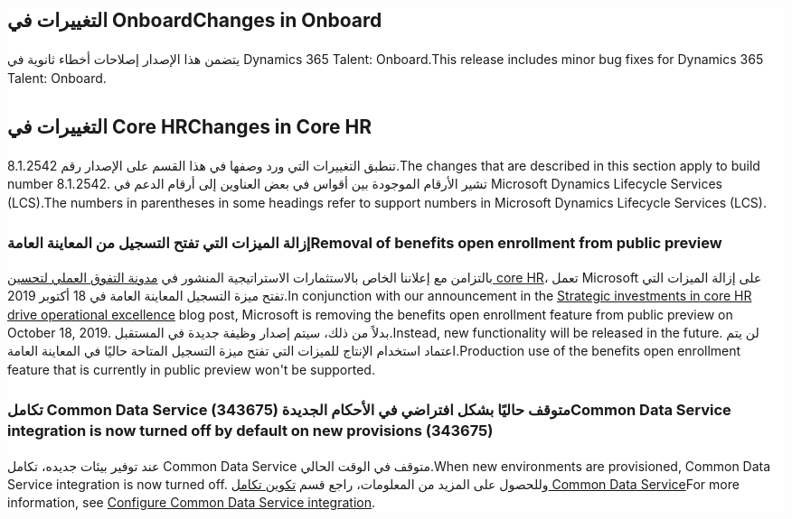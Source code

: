 ## <a name="changes-in-onboard"></a><span data-ttu-id="cb2dc-107">التغييرات في Onboard</span><span class="sxs-lookup"><span data-stu-id="cb2dc-107">Changes in Onboard</span></span>

<span data-ttu-id="cb2dc-108">يتضمن هذا الإصدار إصلاحات أخطاء ثانوية في Dynamics 365 Talent: Onboard.</span><span class="sxs-lookup"><span data-stu-id="cb2dc-108">This release includes minor bug fixes for Dynamics 365 Talent: Onboard.</span></span>

## <a name="changes-in-core-hr"></a><span data-ttu-id="cb2dc-109">التغييرات في Core HR</span><span class="sxs-lookup"><span data-stu-id="cb2dc-109">Changes in Core HR</span></span>

<span data-ttu-id="cb2dc-110">تنطبق التغييرات التي ورد وصفها في هذا القسم على الإصدار رقم 8.1.2542.</span><span class="sxs-lookup"><span data-stu-id="cb2dc-110">The changes that are described in this section apply to build number 8.1.2542.</span></span> <span data-ttu-id="cb2dc-111">تشير الأرقام الموجودة بين أقواس في بعض العناوين إلى أرقام الدعم في Microsoft Dynamics Lifecycle Services (LCS).</span><span class="sxs-lookup"><span data-stu-id="cb2dc-111">The numbers in parentheses in some headings refer to support numbers in Microsoft Dynamics Lifecycle Services (LCS).</span></span>

### <a name="removal-of-benefits-open-enrollment-from-public-preview"></a><span data-ttu-id="cb2dc-112">إزالة الميزات التي تفتح التسجيل من المعاينة العامة</span><span class="sxs-lookup"><span data-stu-id="cb2dc-112">Removal of benefits open enrollment from public preview</span></span>

<span data-ttu-id="cb2dc-113">بالتزامن مع إعلاننا الخاص بالاستثمارات الاستراتيجية المنشور في [مدونة التفوق العملي لتحسين core HR](https://cloudblogs.microsoft.com/dynamics365/bdm/2019/10/02/strategic-investments-in-core-hr-drive-operational-excellence/)، تعمل Microsoft على إزالة الميزات التي تفتح ميزة التسجيل المعاينة العامة في 18 أكتوبر 2019.</span><span class="sxs-lookup"><span data-stu-id="cb2dc-113">In conjunction with our announcement in the [Strategic investments in core HR drive operational excellence](https://cloudblogs.microsoft.com/dynamics365/bdm/2019/10/02/strategic-investments-in-core-hr-drive-operational-excellence/) blog post, Microsoft is removing the benefits open enrollment feature from public preview on October 18, 2019.</span></span> <span data-ttu-id="cb2dc-114">بدلاً من ذلك، سيتم إصدار وظيفة جديدة في المستقبل.</span><span class="sxs-lookup"><span data-stu-id="cb2dc-114">Instead, new functionality will be released in the future.</span></span> <span data-ttu-id="cb2dc-115">لن يتم اعتماد استخدام الإنتاج للميزات التي تفتح ميزة التسجيل المتاحة حاليًا في المعاينة العامة.</span><span class="sxs-lookup"><span data-stu-id="cb2dc-115">Production use of the benefits open enrollment feature that is currently in public preview won't be supported.</span></span> 

### <a name="common-data-service-integration-is-now-turned-off-by-default-on-new-provisions-343675"></a><span data-ttu-id="cb2dc-116">تكامل Common Data Service متوقف حاليًا بشكل افتراضي في الأحكام الجديدة (343675)</span><span class="sxs-lookup"><span data-stu-id="cb2dc-116">Common Data Service integration is now turned off by default on new provisions (343675)</span></span>
 
<span data-ttu-id="cb2dc-117">عند توفير بيئات جديده، تكامل Common Data Service متوقف في الوقت الحالي.</span><span class="sxs-lookup"><span data-stu-id="cb2dc-117">When new environments are provisioned, Common Data Service integration is now turned off.</span></span> <span data-ttu-id="cb2dc-118">وللحصول على المزيد من المعلومات، راجع قسم [تكوين تكامل Common Data Service](hr-common-data-service-integration.md)</span><span class="sxs-lookup"><span data-stu-id="cb2dc-118">For more information, see [Configure Common Data Service integration](hr-common-data-service-integration.md).</span></span>
